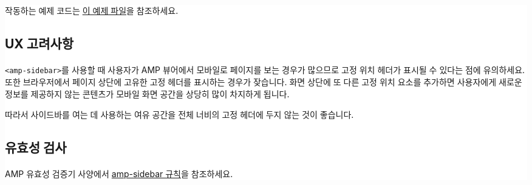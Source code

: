 작동하는 예제 코드는 [이 예제 파일](https://github.com/ampproject/amphtml/blob/master/examples/amp-sidebar-autoscroll.amp.html)을 참조하세요.

## UX 고려사항

`<amp-sidebar>`를 사용할 때 사용자가 AMP 뷰어에서 모바일로 페이지를 보는 경우가 많으므로 고정 위치 헤더가 표시될 수 있다는 점에 유의하세요. 또한 브라우저에서 페이지 상단에 고유한 고정 헤더를 표시하는 경우가 잦습니다. 화면 상단에 또 다른 고정 위치 요소를 추가하면 사용자에게 새로운 정보를 제공하지 않는 콘텐츠가 모바일 화면 공간을 상당히 많이 차지하게 됩니다.

따라서 사이드바를 여는 데 사용하는 여유 공간을 전체 너비의 고정 헤더에 두지 않는 것이 좋습니다.

## 유효성 검사

AMP 유효성 검증기 사양에서 [amp-sidebar 규칙](https://github.com/ampproject/amphtml/blob/master/extensions/amp-sidebar/validator-amp-sidebar.protoascii)을 참조하세요.
